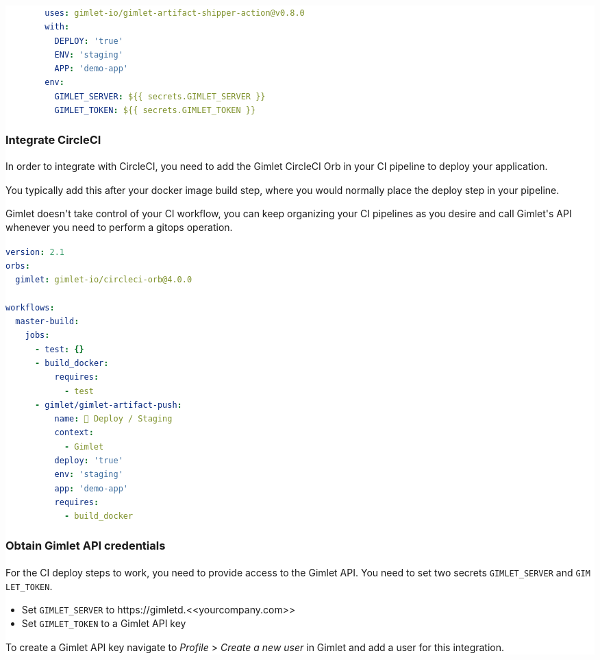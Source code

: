 ```yaml
        uses: gimlet-io/gimlet-artifact-shipper-action@v0.8.0
        with:
          DEPLOY: 'true'
          ENV: 'staging'
          APP: 'demo-app'
        env:
          GIMLET_SERVER: ${{ secrets.GIMLET_SERVER }}
          GIMLET_TOKEN: ${{ secrets.GIMLET_TOKEN }}
```

### Integrate CircleCI

In order to integrate with CircleCI, you need to add the Gimlet CircleCI Orb in your CI pipeline to deploy your application.

You typically add this after your docker image build step, where you would normally place the deploy step in your pipeline.

Gimlet doesn't take control of your CI workflow, you can keep organizing your CI pipelines as you desire and call Gimlet's API whenever you need to perform a gitops operation.

```yaml
version: 2.1
orbs:
  gimlet: gimlet-io/circleci-orb@4.0.0

workflows:
  master-build:
    jobs:
      - test: {}
      - build_docker:
          requires:
            - test
      - gimlet/gimlet-artifact-push:
          name: 🚀 Deploy / Staging
          context:
            - Gimlet
          deploy: 'true'
          env: 'staging'
          app: 'demo-app'
          requires:
            - build_docker
```

### Obtain Gimlet API credentials

For the CI deploy steps to work, you need to provide access to the Gimlet API. You need to set two secrets `GIMLET_SERVER` and `GIMLET_TOKEN`.

- Set `GIMLET_SERVER` to https://gimletd.<<yourcompany.com>>
- Set `GIMLET_TOKEN` to a Gimlet API key

To create a Gimlet API key navigate to _Profile_ > _Create a new user_ in Gimlet and add a user for this integration.
